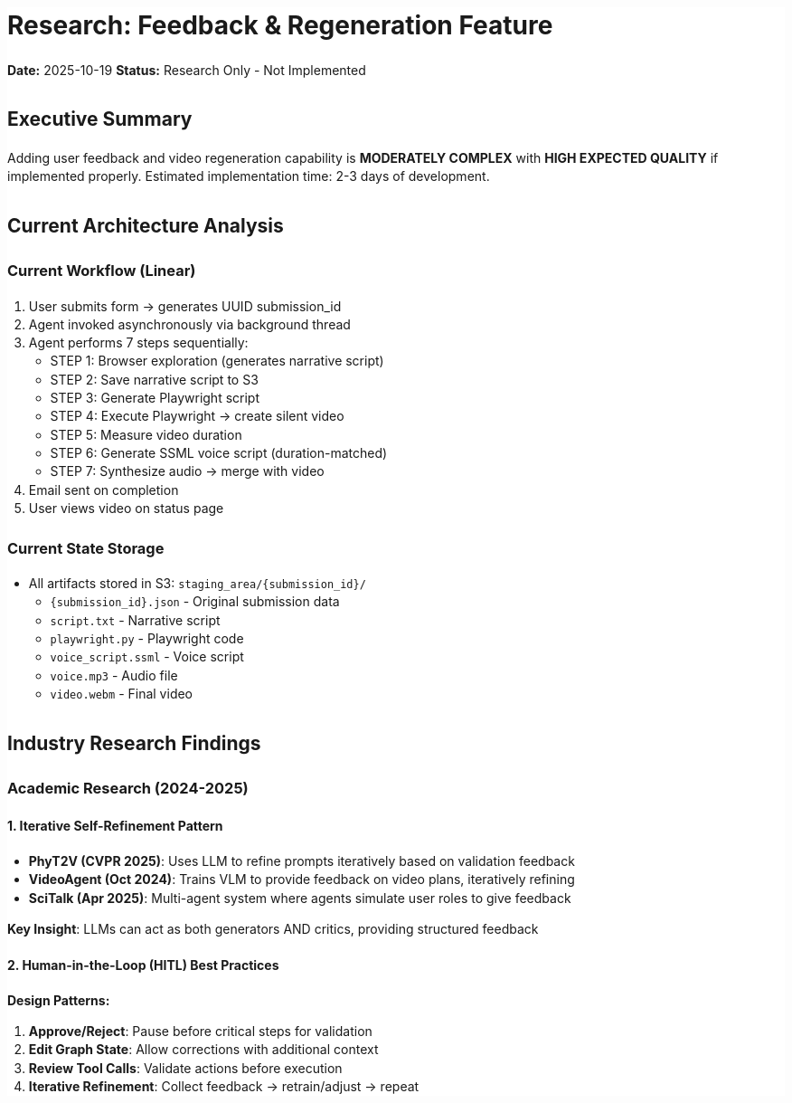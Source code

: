 # Research: Feedback & Regeneration Feature

**Date:** 2025-10-19
**Status:** Research Only - Not Implemented

## Executive Summary

Adding user feedback and video regeneration capability is **MODERATELY COMPLEX** with **HIGH EXPECTED QUALITY** if implemented properly. Estimated implementation time: 2-3 days of development.

## Current Architecture Analysis

### Current Workflow (Linear)
1. User submits form → generates UUID submission_id
2. Agent invoked asynchronously via background thread
3. Agent performs 7 steps sequentially:
   - STEP 1: Browser exploration (generates narrative script)
   - STEP 2: Save narrative script to S3
   - STEP 3: Generate Playwright script
   - STEP 4: Execute Playwright → create silent video
   - STEP 5: Measure video duration
   - STEP 6: Generate SSML voice script (duration-matched)
   - STEP 7: Synthesize audio → merge with video
4. Email sent on completion
5. User views video on status page

### Current State Storage
- All artifacts stored in S3: `staging_area/{submission_id}/`
  - `{submission_id}.json` - Original submission data
  - `script.txt` - Narrative script
  - `playwright.py` - Playwright code
  - `voice_script.ssml` - Voice script
  - `voice.mp3` - Audio file
  - `video.webm` - Final video

## Industry Research Findings

### Academic Research (2024-2025)

#### 1. **Iterative Self-Refinement Pattern**
- **PhyT2V (CVPR 2025)**: Uses LLM to refine prompts iteratively based on validation feedback
- **VideoAgent (Oct 2024)**: Trains VLM to provide feedback on video plans, iteratively refining
- **SciTalk (Apr 2025)**: Multi-agent system where agents simulate user roles to give feedback

**Key Insight**: LLMs can act as both generators AND critics, providing structured feedback

#### 2. **Human-in-the-Loop (HITL) Best Practices**

**Design Patterns:**
1. **Approve/Reject**: Pause before critical steps for validation
2. **Edit Graph State**: Allow corrections with additional context
3. **Review Tool Calls**: Validate actions before execution
4. **Iterative Refinement**: Collect feedback → retrain/adjust → repeat
